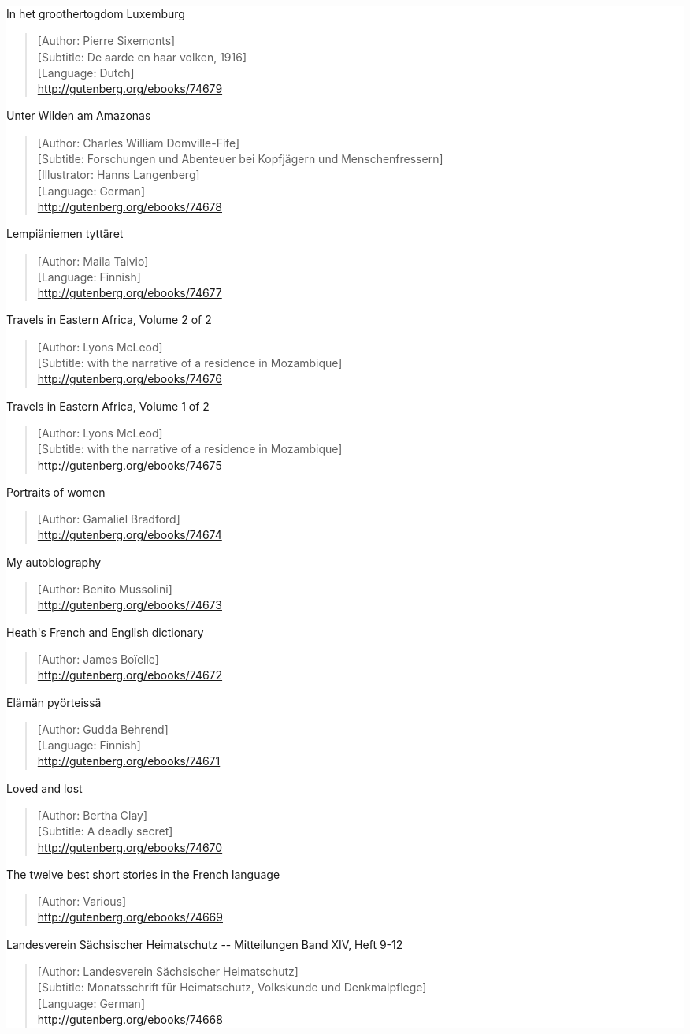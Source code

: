 In het groothertogdom Luxemburg  
>  [Author: Pierre Sixemonts]  
>  [Subtitle: De aarde en haar volken, 1916]  
>  [Language: Dutch]  
>  <http://gutenberg.org/ebooks/74679>

Unter Wilden am Amazonas  
>  [Author: Charles William Domville-Fife]  
>  [Subtitle: Forschungen und Abenteuer bei Kopfjägern und Menschenfressern]  
>  [Illustrator: Hanns Langenberg]  
>  [Language: German]  
>  <http://gutenberg.org/ebooks/74678>

Lempiäniemen tyttäret  
>  [Author: Maila Talvio]  
>  [Language: Finnish]  
>  <http://gutenberg.org/ebooks/74677>

Travels in Eastern Africa, Volume 2 of 2  
>  [Author: Lyons McLeod]  
>  [Subtitle: with the narrative of a residence in Mozambique]  
>  <http://gutenberg.org/ebooks/74676>

Travels in Eastern Africa, Volume 1 of 2  
>  [Author: Lyons McLeod]  
>  [Subtitle: with the narrative of a residence in Mozambique]  
>  <http://gutenberg.org/ebooks/74675>

Portraits of women  
>  [Author: Gamaliel Bradford]  
>  <http://gutenberg.org/ebooks/74674>

My autobiography  
>  [Author: Benito Mussolini]  
>  <http://gutenberg.org/ebooks/74673>

Heath's French and English dictionary  
>  [Author: James Boïelle]  
>  <http://gutenberg.org/ebooks/74672>

Elämän pyörteissä  
>  [Author: Gudda Behrend]  
>  [Language: Finnish]  
>  <http://gutenberg.org/ebooks/74671>

Loved and lost  
>  [Author: Bertha Clay]  
>  [Subtitle: A deadly secret]  
>  <http://gutenberg.org/ebooks/74670>

The twelve best short stories in the French language  
>  [Author: Various]  
>  <http://gutenberg.org/ebooks/74669>

Landesverein Sächsischer Heimatschutz -- Mitteilungen Band XIV, Heft 9-12  
>  [Author: Landesverein Sächsischer Heimatschutz]  
>  [Subtitle: Monatsschrift für Heimatschutz, Volkskunde und Denkmalpflege]  
>  [Language: German]  
>  <http://gutenberg.org/ebooks/74668>
